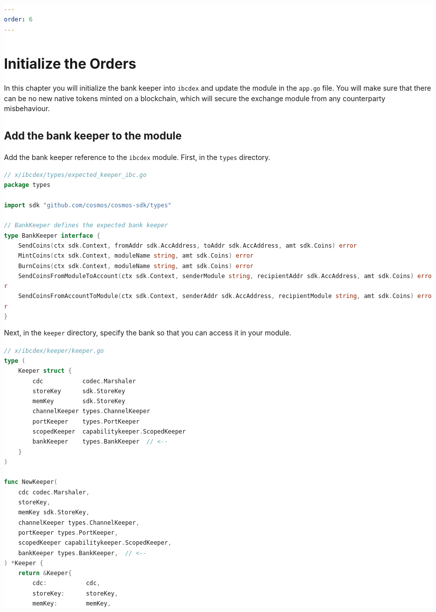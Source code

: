 ```yaml
---
order: 6
---
```


# Initialize the Orders

In this chapter you will initialize the bank keeper into `ibcdex` and update the module in the `app.go` file. 
You will make sure that there can be no new native tokens minted on a blockchain, which will secure the exchange module from any counterparty misbehaviour.

## Add the bank keeper to the module

Add the bank keeper reference to the `ibcdex` module. First, in the `types` directory.

```go
// x/ibcdex/types/expected_keeper_ibc.go
package types

import sdk "github.com/cosmos/cosmos-sdk/types"

// BankKeeper defines the expected bank keeper
type BankKeeper interface {
	SendCoins(ctx sdk.Context, fromAddr sdk.AccAddress, toAddr sdk.AccAddress, amt sdk.Coins) error
	MintCoins(ctx sdk.Context, moduleName string, amt sdk.Coins) error
	BurnCoins(ctx sdk.Context, moduleName string, amt sdk.Coins) error
	SendCoinsFromModuleToAccount(ctx sdk.Context, senderModule string, recipientAddr sdk.AccAddress, amt sdk.Coins) error
	SendCoinsFromAccountToModule(ctx sdk.Context, senderAddr sdk.AccAddress, recipientModule string, amt sdk.Coins) error
}
```

Next, in the `keeper` directory, specify the bank so that you can access it in your module. 

```go
// x/ibcdex/keeper/keeper.go
type (
	Keeper struct {
		cdc           codec.Marshaler
		storeKey      sdk.StoreKey
		memKey        sdk.StoreKey
		channelKeeper types.ChannelKeeper
		portKeeper    types.PortKeeper
		scopedKeeper  capabilitykeeper.ScopedKeeper
		bankKeeper    types.BankKeeper  // <--
	}
)

func NewKeeper(
	cdc codec.Marshaler,
	storeKey,
	memKey sdk.StoreKey,
	channelKeeper types.ChannelKeeper,
	portKeeper types.PortKeeper,
	scopedKeeper capabilitykeeper.ScopedKeeper,
	bankKeeper types.BankKeeper,  // <--
) *Keeper {
	return &Keeper{
		cdc:           cdc,
		storeKey:      storeKey,
		memKey:        memKey,
```